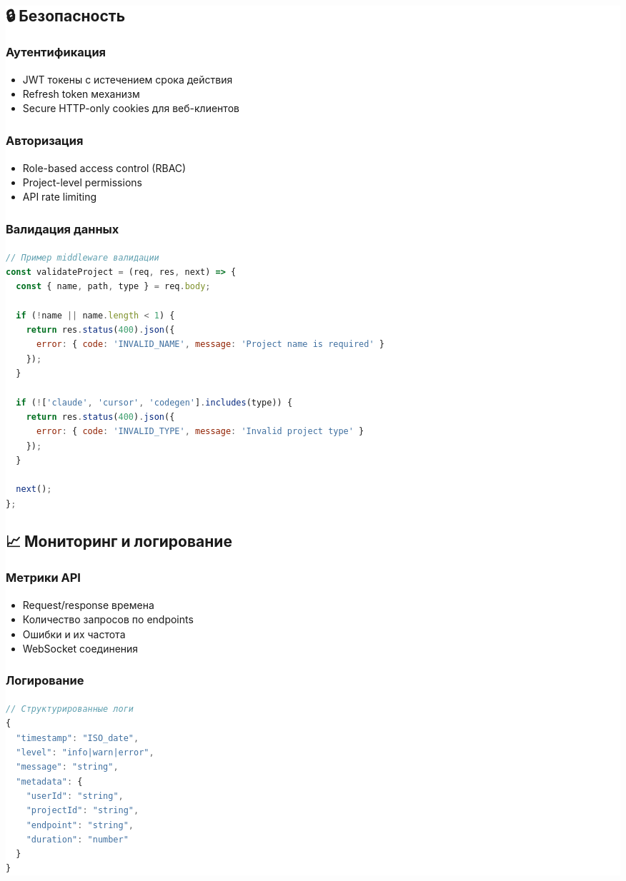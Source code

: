 ## 🔒 Безопасность

### **Аутентификация**
- JWT токены с истечением срока действия
- Refresh token механизм
- Secure HTTP-only cookies для веб-клиентов

### **Авторизация**
- Role-based access control (RBAC)
- Project-level permissions
- API rate limiting

### **Валидация данных**
```javascript
// Пример middleware валидации
const validateProject = (req, res, next) => {
  const { name, path, type } = req.body;
  
  if (!name || name.length < 1) {
    return res.status(400).json({
      error: { code: 'INVALID_NAME', message: 'Project name is required' }
    });
  }
  
  if (!['claude', 'cursor', 'codegen'].includes(type)) {
    return res.status(400).json({
      error: { code: 'INVALID_TYPE', message: 'Invalid project type' }
    });
  }
  
  next();
};
```

## 📈 Мониторинг и логирование

### **Метрики API**
- Request/response времена
- Количество запросов по endpoints
- Ошибки и их частота
- WebSocket соединения

### **Логирование**
```javascript
// Структурированные логи
{
  "timestamp": "ISO_date",
  "level": "info|warn|error",
  "message": "string",
  "metadata": {
    "userId": "string",
    "projectId": "string",
    "endpoint": "string",
    "duration": "number"
  }
}
```

